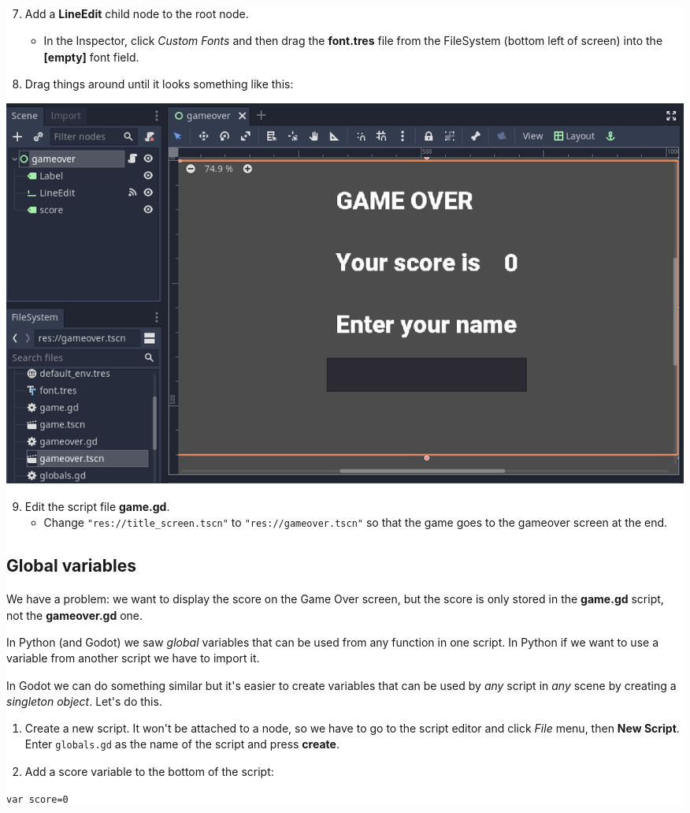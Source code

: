 7. Add a **LineEdit** child node to the root node.
    * In the Inspector, click *Custom Fonts* and then drag the **font.tres** file from the 
      FileSystem (bottom left of screen) into the **[empty]** font field.

8. Drag things around until it looks something like this: 

![Gameover scene](gameover.png)

9. Edit the script file **game.gd**.
    * Change `"res://title_screen.tscn"` to `"res://gameover.tscn"` so that the game goes to the gameover screen at the end.

## Global variables

We have a problem: we want to display the score on the Game Over screen, but the score is only 
stored in the **game.gd** script, not the **gameover.gd** one.

In Python (and Godot) we saw *global* variables that can be used from any function in one script.  In Python if we want to use a variable from another script we have to import it.  

In Godot we can do something similar but it's easier to create variables that can be used by *any* script in *any* scene by creating a *singleton object*.  Let's do this.

1. Create a new script.  It won't be attached to a node, so we have to go to the script editor 
   and click *File* menu, then **New Script**.
   Enter `globals.gd` as the name of the script and press **create**.

2. Add a score variable to the bottom of the script:

```gdscript
var score=0
```
